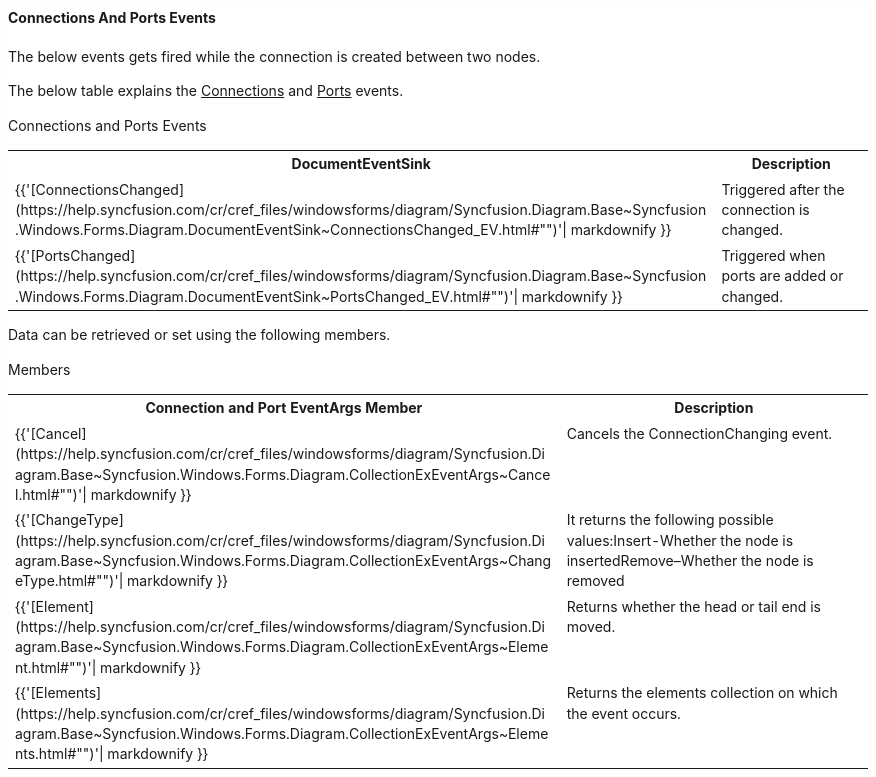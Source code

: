 

#### Connections And Ports Events

The below events gets fired while the connection is created between two nodes.

The below table explains the [Connections](https://help.syncfusion.com/cr/cref_files/windowsforms/diagram/Syncfusion.Diagram.Base~Syncfusion.Windows.Forms.Diagram.ConnectionPoint~Connections.html#) and [Ports](https://help.syncfusion.com/cr/cref_files/windowsforms/diagram/Syncfusion.Diagram.Base~Syncfusion.Windows.Forms.Diagram.Node~Ports.html#) events.



Connections and Ports Events

<table>
<tr>
<th>
DocumentEventSink</th><th>
Description</th></tr>
<tr>
<td>
{{'[ConnectionsChanged](https://help.syncfusion.com/cr/cref_files/windowsforms/diagram/Syncfusion.Diagram.Base~Syncfusion.Windows.Forms.Diagram.DocumentEventSink~ConnectionsChanged_EV.html#"")'| markdownify }}</td><td>
Triggered after the connection is changed.</td></tr>
<tr>
<td>
{{'[PortsChanged](https://help.syncfusion.com/cr/cref_files/windowsforms/diagram/Syncfusion.Diagram.Base~Syncfusion.Windows.Forms.Diagram.DocumentEventSink~PortsChanged_EV.html#"")'| markdownify }}</td><td>
Triggered when ports are added or changed.</td></tr>
</table>


Data can be retrieved or set using the following members.



Members

<table>
<tr>
<th>
Connection and Port EventArgs Member</th><th>
Description</th></tr>
<tr>
<td>
{{'[Cancel](https://help.syncfusion.com/cr/cref_files/windowsforms/diagram/Syncfusion.Diagram.Base~Syncfusion.Windows.Forms.Diagram.CollectionExEventArgs~Cancel.html#"")'| markdownify }}</td><td>
Cancels the ConnectionChanging event.</td></tr>
<tr>
<td>
{{'[ChangeType](https://help.syncfusion.com/cr/cref_files/windowsforms/diagram/Syncfusion.Diagram.Base~Syncfusion.Windows.Forms.Diagram.CollectionExEventArgs~ChangeType.html#"")'| markdownify }}</td><td>
It returns the following possible values:Insert-Whether the node is insertedRemove–Whether the node is removed</td></tr>
<tr>
<td>
{{'[Element](https://help.syncfusion.com/cr/cref_files/windowsforms/diagram/Syncfusion.Diagram.Base~Syncfusion.Windows.Forms.Diagram.CollectionExEventArgs~Element.html#"")'| markdownify }}</td><td>
Returns whether the head or tail end is moved.</td></tr>
<tr>
<td>
{{'[Elements](https://help.syncfusion.com/cr/cref_files/windowsforms/diagram/Syncfusion.Diagram.Base~Syncfusion.Windows.Forms.Diagram.CollectionExEventArgs~Elements.html#"")'| markdownify }}</td><td>
Returns the elements collection on which the event occurs.</td></tr>
<tr>